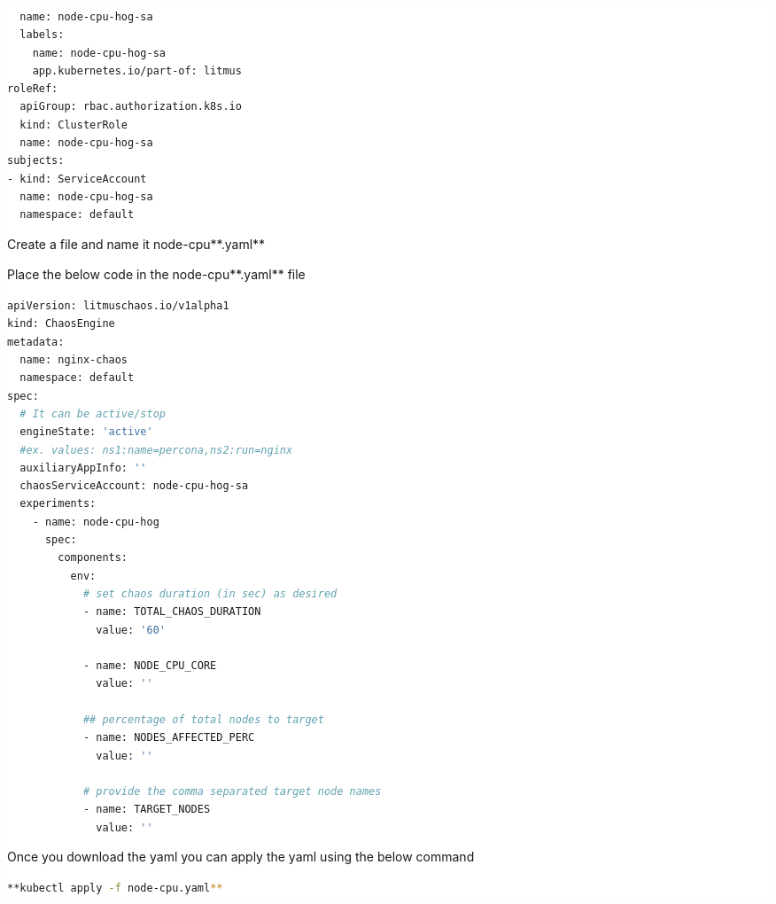 ```bash
  name: node-cpu-hog-sa
  labels:
    name: node-cpu-hog-sa
    app.kubernetes.io/part-of: litmus
roleRef:
  apiGroup: rbac.authorization.k8s.io
  kind: ClusterRole
  name: node-cpu-hog-sa
subjects:
- kind: ServiceAccount
  name: node-cpu-hog-sa
  namespace: default
```

Create a file and name it node-cpu**.yaml**

Place the below code in the node-cpu**.yaml** file

```bash
apiVersion: litmuschaos.io/v1alpha1
kind: ChaosEngine
metadata:
  name: nginx-chaos
  namespace: default
spec:
  # It can be active/stop
  engineState: 'active'
  #ex. values: ns1:name=percona,ns2:run=nginx 
  auxiliaryAppInfo: ''
  chaosServiceAccount: node-cpu-hog-sa
  experiments:
    - name: node-cpu-hog
      spec:
        components:
          env:
            # set chaos duration (in sec) as desired
            - name: TOTAL_CHAOS_DURATION
              value: '60'
            
            - name: NODE_CPU_CORE
              value: ''
            
            ## percentage of total nodes to target
            - name: NODES_AFFECTED_PERC
              value: ''

            # provide the comma separated target node names
            - name: TARGET_NODES
              value: ''
```

Once you download the yaml you can apply the yaml using the below command

```bash
**kubectl apply -f node-cpu.yaml**
```